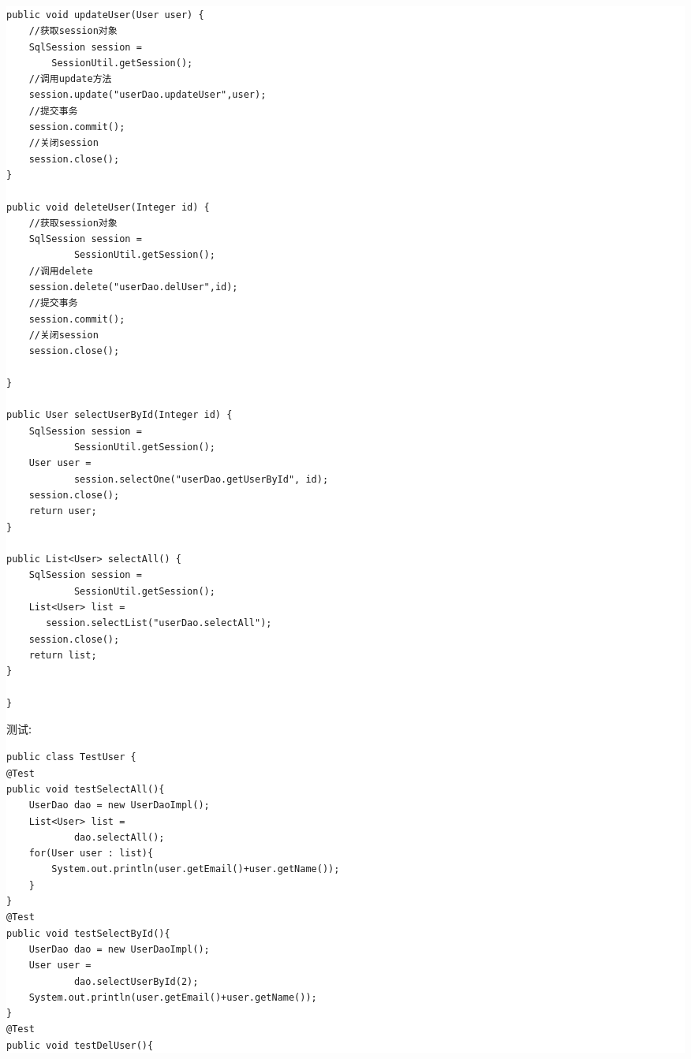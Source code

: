 	public void updateUser(User user) {
		//获取session对象
		SqlSession session = 
			SessionUtil.getSession();
		//调用update方法
		session.update("userDao.updateUser",user);
		//提交事务
		session.commit();
		//关闭session
		session.close();
	}

	public void deleteUser(Integer id) {
		//获取session对象
		SqlSession session = 
				SessionUtil.getSession();
		//调用delete
		session.delete("userDao.delUser",id);
		//提交事务
		session.commit();
		//关闭session
		session.close();
		
	}

	public User selectUserById(Integer id) {
		SqlSession session =
				SessionUtil.getSession();
		User user = 
				session.selectOne("userDao.getUserById", id);
		session.close();
		return user;
	}

	public List<User> selectAll() {
		SqlSession session =
				SessionUtil.getSession();
		List<User> list =
		   session.selectList("userDao.selectAll");
		session.close();
		return list;
	}

	}


测试:

	public class TestUser {
	@Test
	public void testSelectAll(){
		UserDao dao = new UserDaoImpl();
		List<User> list = 
				dao.selectAll();
		for(User user : list){
			System.out.println(user.getEmail()+user.getName());
		}
	}
	@Test
	public void testSelectById(){
		UserDao dao = new UserDaoImpl();
		User user = 
				dao.selectUserById(2);
		System.out.println(user.getEmail()+user.getName());
	}
	@Test
	public void testDelUser(){